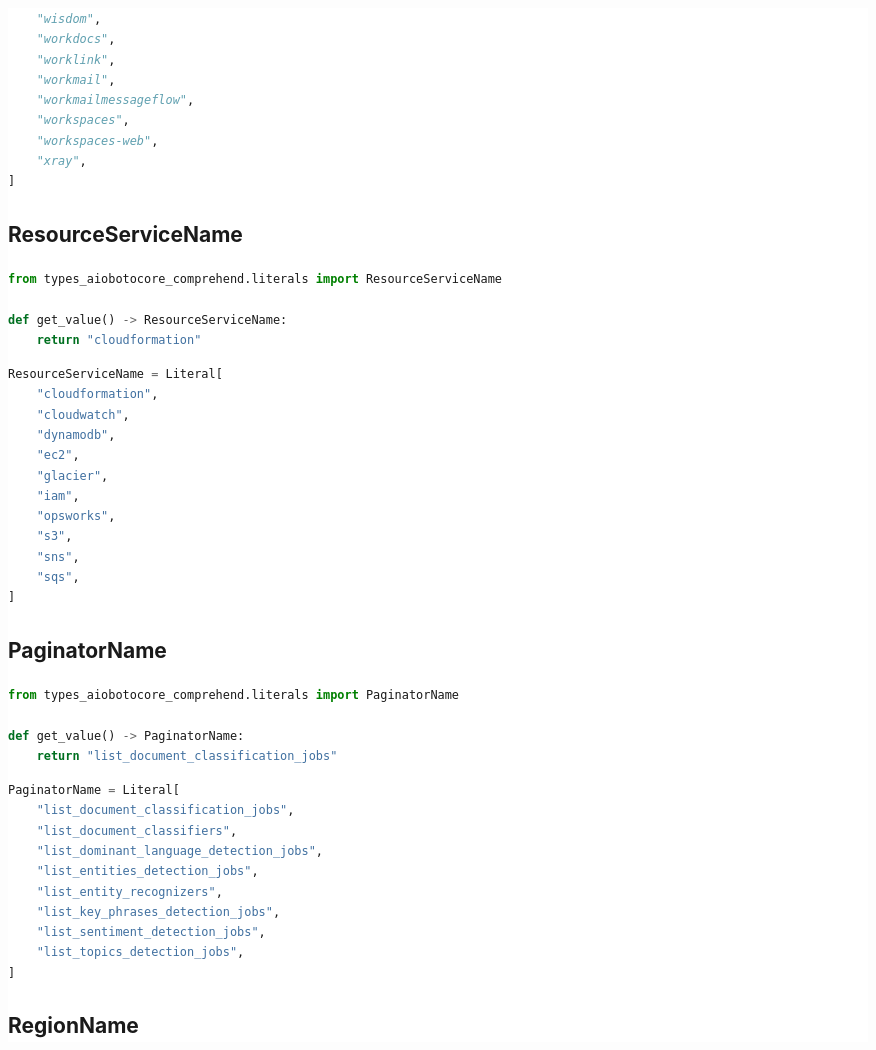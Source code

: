 ```python title="Definition"
    "wisdom",
    "workdocs",
    "worklink",
    "workmail",
    "workmailmessageflow",
    "workspaces",
    "workspaces-web",
    "xray",
]
```
## ResourceServiceName

```python title="Usage Example"
from types_aiobotocore_comprehend.literals import ResourceServiceName

def get_value() -> ResourceServiceName:
    return "cloudformation"
```

```python title="Definition"
ResourceServiceName = Literal[
    "cloudformation",
    "cloudwatch",
    "dynamodb",
    "ec2",
    "glacier",
    "iam",
    "opsworks",
    "s3",
    "sns",
    "sqs",
]
```
## PaginatorName

```python title="Usage Example"
from types_aiobotocore_comprehend.literals import PaginatorName

def get_value() -> PaginatorName:
    return "list_document_classification_jobs"
```

```python title="Definition"
PaginatorName = Literal[
    "list_document_classification_jobs",
    "list_document_classifiers",
    "list_dominant_language_detection_jobs",
    "list_entities_detection_jobs",
    "list_entity_recognizers",
    "list_key_phrases_detection_jobs",
    "list_sentiment_detection_jobs",
    "list_topics_detection_jobs",
]
```
## RegionName
